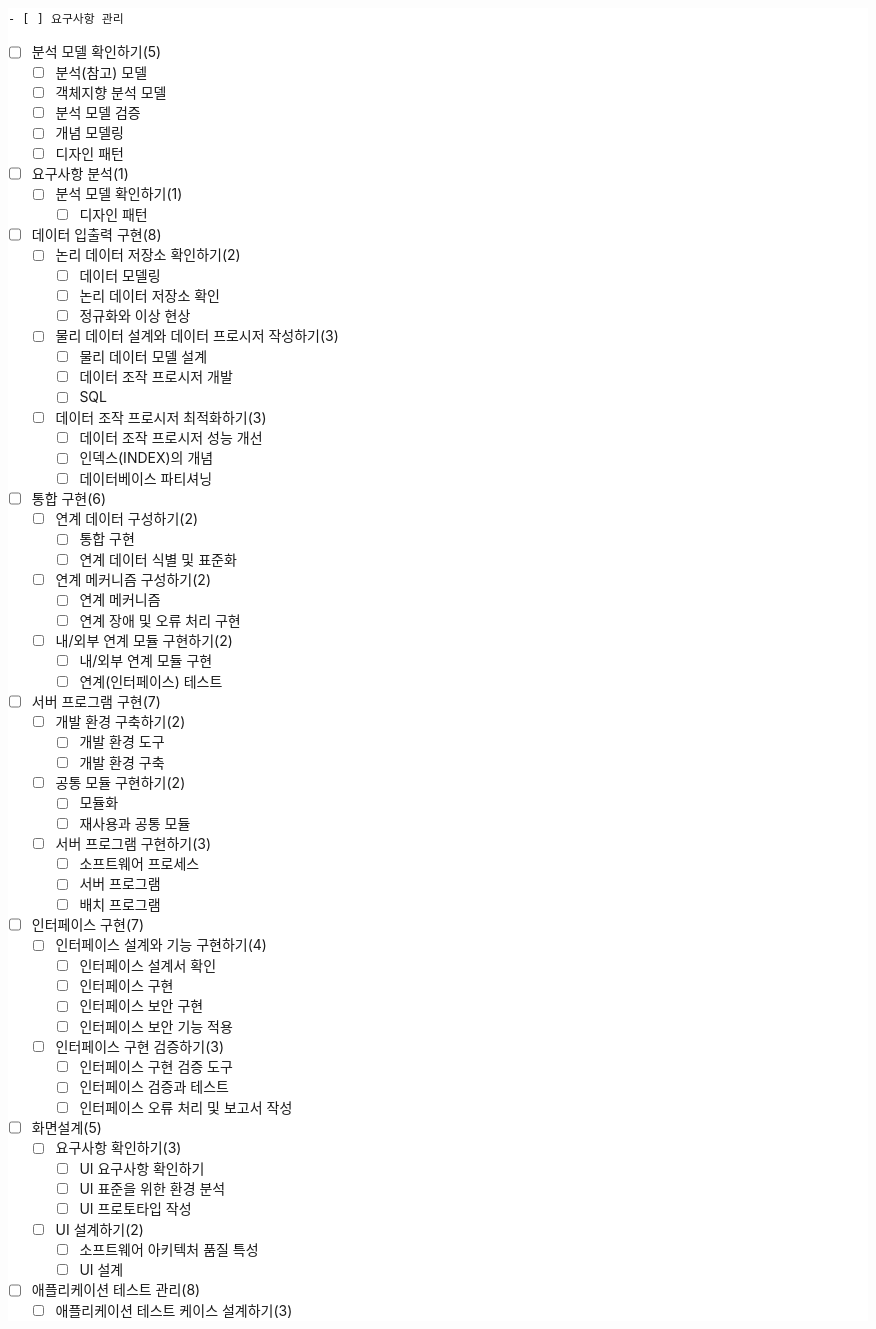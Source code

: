     - [ ] 요구사항 관리
  - [ ] 분석 모델 확인하기(5)
    - [ ] 분석(참고) 모델
    - [ ] 객체지향 분석 모델
    - [ ] 분석 모델 검증
    - [ ] 개념 모델링
    - [ ] 디자인 패턴
- [ ] 요구사항 분석(1)
  - [ ] 분석 모델 확인하기(1)
    - [ ] 디자인 패턴
- [ ] 데이터 입출력 구현(8)
  - [ ] 논리 데이터 저장소 확인하기(2)
    - [ ] 데이터 모델링
    - [ ] 논리 데이터 저장소 확인
    - [ ] 정규화와 이상 현상
  - [ ] 물리 데이터 설계와 데이터 프로시저 작성하기(3)
    - [ ] 물리 데이터 모델 설계
    - [ ] 데이터 조작 프로시저 개발
    - [ ] SQL
  - [ ] 데이터 조작 프로시저 최적화하기(3)
    - [ ] 데이터 조작 프로시저 성능 개선
    - [ ] 인덱스(INDEX)의 개념
    - [ ] 데이터베이스 파티셔닝
- [ ] 통합 구현(6)
  - [ ] 연계 데이터 구성하기(2)
    - [ ] 통합 구현
    - [ ] 연계 데이터 식별 및 표준화
  - [ ] 연계 메커니즘 구성하기(2)
    - [ ] 연계 메커니즘
    - [ ] 연계 장애 및 오류 처리 구현
  - [ ] 내/외부 연계 모듈 구현하기(2)
    - [ ] 내/외부 연계 모듈 구현
    - [ ] 연계(인터페이스) 테스트
- [ ] 서버 프로그램 구현(7)
  - [ ] 개발 환경 구축하기(2)
    - [ ] 개발 환경 도구
    - [ ] 개발 환경 구축
  - [ ] 공통 모듈 구현하기(2)
    - [ ] 모듈화
    - [ ] 재사용과 공통 모듈
  - [ ] 서버 프로그램 구현하기(3)
    - [ ] 소프트웨어 프로세스
    - [ ] 서버 프로그램
    - [ ] 배치 프로그램
- [ ] 인터페이스 구현(7)
  - [ ] 인터페이스 설계와 기능 구현하기(4)
    - [ ] 인터페이스 설계서 확인
    - [ ] 인터페이스 구현
    - [ ] 인터페이스 보안 구현
    - [ ] 인터페이스 보안 기능 적용
  - [ ] 인터페이스 구현 검증하기(3)
    - [ ] 인터페이스 구현 검증 도구
    - [ ] 인터페이스 검증과 테스트
    - [ ] 인터페이스 오류 처리 및 보고서 작성
- [ ] 화면설계(5)
  - [ ] 요구사항 확인하기(3)
    - [ ] UI 요구사항 확인하기
    - [ ] UI 표준을 위한 환경 분석
    - [ ] UI 프로토타입 작성
  - [ ] UI 설계하기(2)
    - [ ] 소프트웨어 아키텍처 품질 특성
    - [ ] UI 설계
- [ ] 애플리케이션 테스트 관리(8)
  - [ ] 애플리케이션 테스트 케이스 설계하기(3)